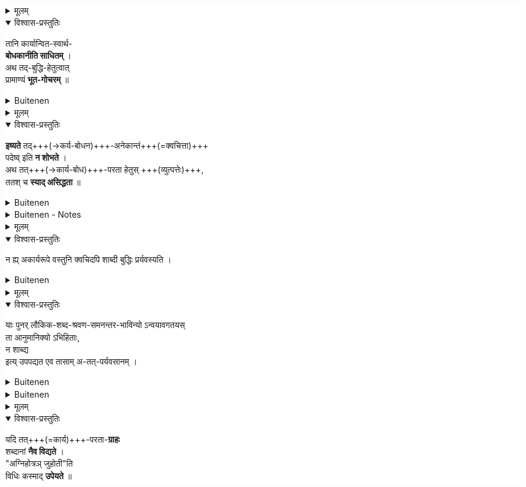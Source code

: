 
<details><summary>मूलम्</summary></details>

<details open><summary>विश्वास-प्रस्तुतिः</summary>

तानि कार्यान्वित-स्वार्थ-  
**बोधकानीति साधितम्** ।  
अथ तद्-बुद्धि-हेतुत्वात्  
प्रामाण्यं **भूत-गोचरम्** ॥  
</details>

<details><summary>Buitenen</summary></details>


<details><summary>मूलम्</summary></details>

<details open><summary>विश्वास-प्रस्तुतिः</summary>

**इष्यते** तद्+++(→कर्य-बोधन)+++-अनेकान्तं+++(=क्वचित्ता)+++  
पदेष्व् इति **न शोभते** ।  
अथ तत्+++(→कार्य-बोध)+++-परता हेतुस् +++(व्युत्पत्तेः)+++,  
ततश् च **स्याद् असिद्धता** ॥  
</details>

<details><summary>Buitenen</summary></details>

<details><summary>Buitenen - Notes</summary></details>


<details><summary>मूलम्</summary></details>

<details open><summary>विश्वास-प्रस्तुतिः</summary>

न ह्य् अकार्यरूपे वस्तुनि क्वचिदपि शाब्दी बुद्धिः प्रर्यवस्यति ।  
</details>

<details><summary>Buitenen</summary></details>


<details><summary>मूलम्</summary></details>

<details open><summary>विश्वास-प्रस्तुतिः</summary>

याः पुनर् लौकिक-शब्द-श्रवण-समनन्तर-भाविन्यो ऽन्वयावगतयस्  
ता आनुमानिक्यो ऽभिहिताः,  
न शाब्द्य  
इत्य् उपपद्यत एव तासाम् अ-तत्-पर्यवसानम् ।  
</details>

<details><summary>Buitenen</summary></details>

<details><summary>Buitenen</summary></details>


<details><summary>मूलम्</summary></details>

<details open><summary>विश्वास-प्रस्तुतिः</summary>

यदि तत्+++(=कार्य)+++-परता-**ग्राहः**  
शब्दानां **नैव विद्यते** ।  
"अग्निहोत्रञ् जुहोती"ति  
विधिः कस्माद् **उपेयते** ॥  
</details>
